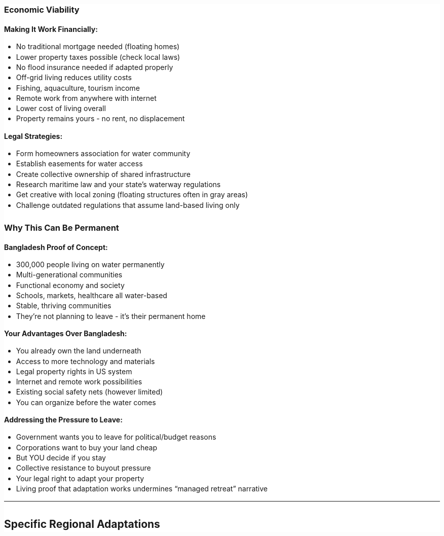 ### Economic Viability

**Making It Work Financially:**

- No traditional mortgage needed (floating homes)
- Lower property taxes possible (check local laws)
- No flood insurance needed if adapted properly
- Off-grid living reduces utility costs
- Fishing, aquaculture, tourism income
- Remote work from anywhere with internet
- Lower cost of living overall
- Property remains yours - no rent, no displacement

**Legal Strategies:**

- Form homeowners association for water community
- Establish easements for water access
- Create collective ownership of shared infrastructure
- Research maritime law and your state’s waterway regulations
- Get creative with local zoning (floating structures often in gray areas)
- Challenge outdated regulations that assume land-based living only

### Why This Can Be Permanent

**Bangladesh Proof of Concept:**

- 300,000 people living on water permanently
- Multi-generational communities
- Functional economy and society
- Schools, markets, healthcare all water-based
- Stable, thriving communities
- They’re not planning to leave - it’s their permanent home

**Your Advantages Over Bangladesh:**

- You already own the land underneath
- Access to more technology and materials
- Legal property rights in US system
- Internet and remote work possibilities
- Existing social safety nets (however limited)
- You can organize before the water comes

**Addressing the Pressure to Leave:**

- Government wants you to leave for political/budget reasons
- Corporations want to buy your land cheap
- But YOU decide if you stay
- Collective resistance to buyout pressure
- Your legal right to adapt your property
- Living proof that adaptation works undermines “managed retreat” narrative

-----

## Specific Regional Adaptations
